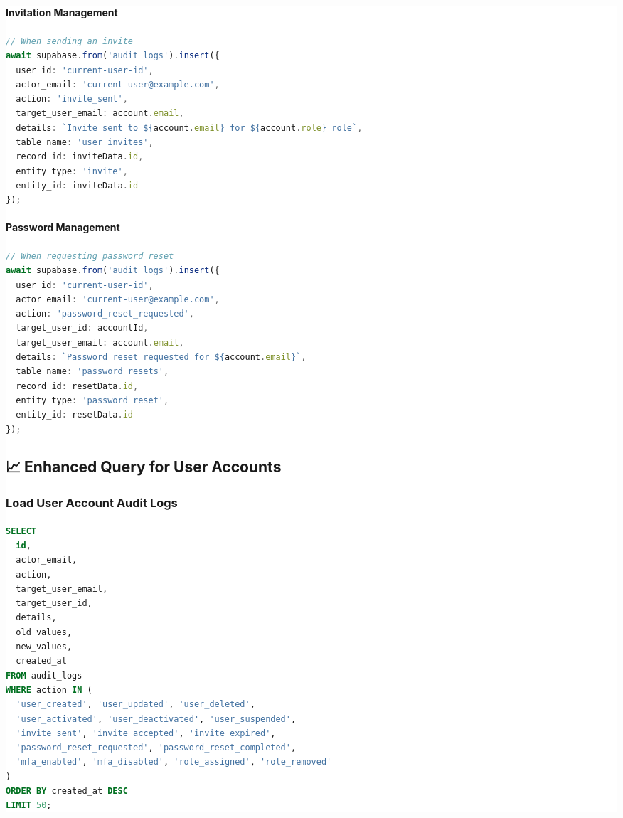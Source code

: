 #### **Invitation Management**
```typescript
// When sending an invite
await supabase.from('audit_logs').insert({
  user_id: 'current-user-id',
  actor_email: 'current-user@example.com',
  action: 'invite_sent',
  target_user_email: account.email,
  details: `Invite sent to ${account.email} for ${account.role} role`,
  table_name: 'user_invites',
  record_id: inviteData.id,
  entity_type: 'invite',
  entity_id: inviteData.id
});
```

#### **Password Management**
```typescript
// When requesting password reset
await supabase.from('audit_logs').insert({
  user_id: 'current-user-id',
  actor_email: 'current-user@example.com',
  action: 'password_reset_requested',
  target_user_id: accountId,
  target_user_email: account.email,
  details: `Password reset requested for ${account.email}`,
  table_name: 'password_resets',
  record_id: resetData.id,
  entity_type: 'password_reset',
  entity_id: resetData.id
});
```

## 📈 **Enhanced Query for User Accounts**

### **Load User Account Audit Logs**
```sql
SELECT 
  id,
  actor_email,
  action,
  target_user_email,
  target_user_id,
  details,
  old_values,
  new_values,
  created_at
FROM audit_logs
WHERE action IN (
  'user_created', 'user_updated', 'user_deleted',
  'user_activated', 'user_deactivated', 'user_suspended',
  'invite_sent', 'invite_accepted', 'invite_expired',
  'password_reset_requested', 'password_reset_completed',
  'mfa_enabled', 'mfa_disabled', 'role_assigned', 'role_removed'
)
ORDER BY created_at DESC
LIMIT 50;
```
